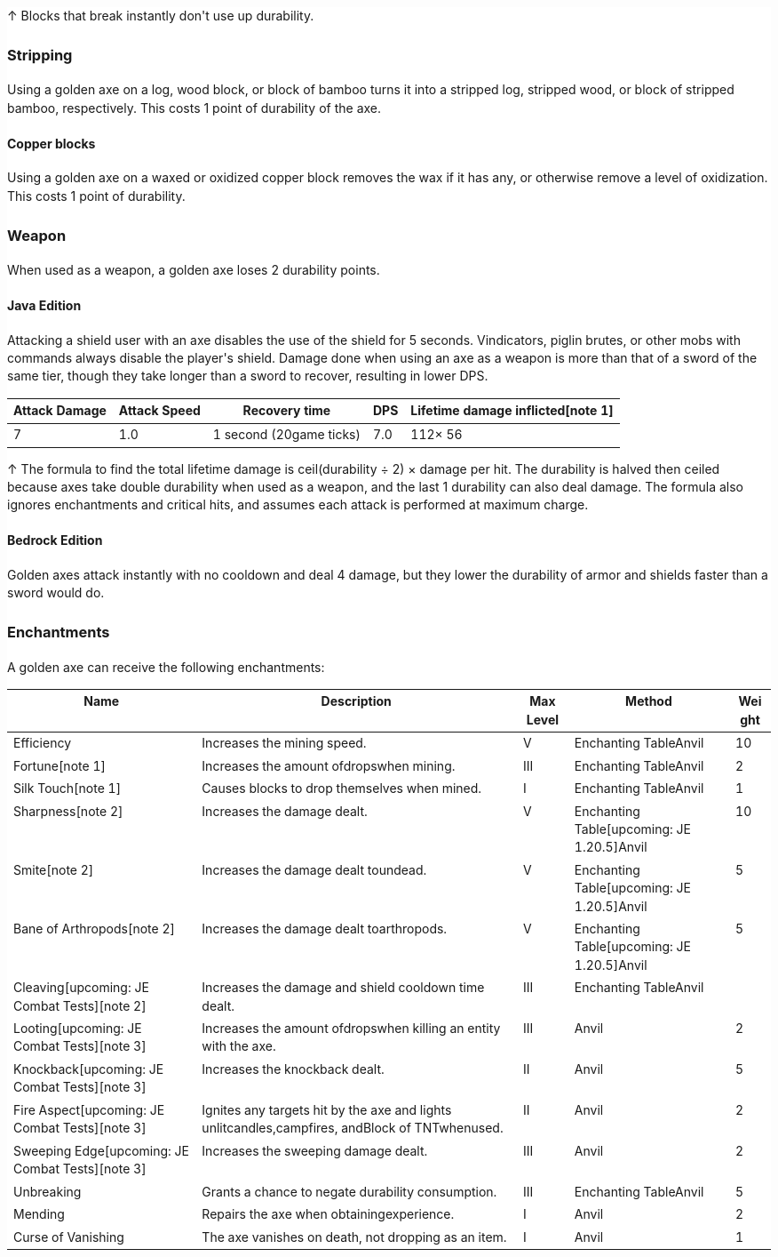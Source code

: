 
↑ Blocks that break instantly don't use up durability.


### Stripping
Using a golden axe on a log, wood block, or block of bamboo turns it into a stripped log, stripped wood, or block of stripped bamboo, respectively. This costs 1 point of durability of the axe.

#### Copper blocks
Using a golden axe on a waxed or oxidized copper block removes the wax if it has any, or otherwise remove a level of oxidization. This costs 1 point of durability.

### Weapon
When used as a weapon, a golden axe loses 2 durability points.

#### Java Edition
Attacking a shield user with an axe disables the use of the shield for 5 seconds. Vindicators, piglin brutes, or other mobs with commands always disable the player's shield. Damage done when using an axe as a weapon is more than that of a sword of the same tier, though they take longer than a sword to recover, resulting in lower DPS.

| Attack Damage | Attack Speed | Recovery time           | DPS | Lifetime damage inflicted[note 1] |
|---------------|--------------|-------------------------|-----|-----------------------------------|
| 7             | 1.0          | 1 second (20game ticks) | 7.0 | 112× 56                           |


↑ The formula to find the total lifetime damage is ceil(durability ÷ 2) × damage per hit. The durability is halved then ceiled because axes take double durability when used as a weapon, and the last 1 durability can also deal damage. The formula also ignores enchantments and critical hits, and assumes each attack is performed at maximum charge.


#### Bedrock Edition
Golden axes attack instantly with no cooldown and deal 4 damage, but they lower the durability of armor and shields faster than a sword would do.

### Enchantments
A golden axe can receive the following enchantments:

| Name                                              | Description                                                                                    | Max Level | Method                                      | Weight |
|---------------------------------------------------|------------------------------------------------------------------------------------------------|-----------|---------------------------------------------|--------|
| Efficiency                                        | Increases the mining speed.                                                                    | V         | Enchanting TableAnvil                       | 10     |
| Fortune[note 1]                                   | Increases the amount ofdropswhen mining.                                                       | III       | Enchanting TableAnvil                       | 2      |
| Silk Touch[note 1]                                | Causes blocks to drop themselves when mined.                                                   | I         | Enchanting TableAnvil                       | 1      |
| Sharpness[note 2]                                 | Increases the damage dealt.                                                                    | V         | Enchanting Table‌[upcoming: JE 1.20.5]Anvil | 10     |
| Smite[note 2]                                     | Increases the damage dealt toundead.                                                           | V         | Enchanting Table‌[upcoming: JE 1.20.5]Anvil | 5      |
| Bane of Arthropods[note 2]                        | Increases the damage dealt toarthropods.                                                       | V         | Enchanting Table‌[upcoming: JE 1.20.5]Anvil | 5      |
| Cleaving‌[upcoming: JE Combat Tests][note 2]      | Increases the damage and shield cooldown time dealt.                                           | III       | Enchanting TableAnvil                       |        |
| Looting‌[upcoming: JE Combat Tests][note 3]       | Increases the amount ofdropswhen killing an entity with the axe.                               | III       | Anvil                                       | 2      |
| Knockback‌[upcoming: JE Combat Tests][note 3]     | Increases the knockback dealt.                                                                 | II        | Anvil                                       | 5      |
| Fire Aspect‌[upcoming: JE Combat Tests][note 3]   | Ignites any targets hit by the axe and lights unlitcandles,campfires, andBlock of TNTwhenused. | II        | Anvil                                       | 2      |
| Sweeping Edge‌[upcoming: JE Combat Tests][note 3] | Increases the sweeping damage dealt.                                                           | III       | Anvil                                       | 2      |
| Unbreaking                                        | Grants a chance to negate durability consumption.                                              | III       | Enchanting TableAnvil                       | 5      |
| Mending                                           | Repairs the axe when obtainingexperience.                                                      | I         | Anvil                                       | 2      |
| Curse of Vanishing                                | The axe vanishes on death, not dropping as an item.                                            | I         | Anvil                                       | 1      |
